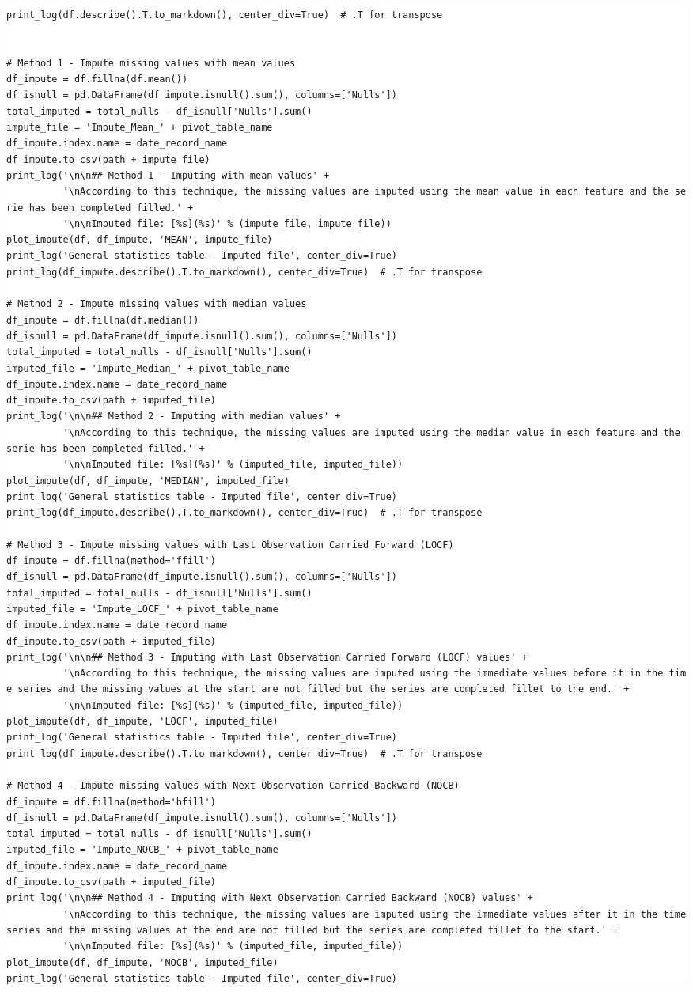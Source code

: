 ```
print_log(df.describe().T.to_markdown(), center_div=True)  # .T for transpose


# Method 1 - Impute missing values with mean values
df_impute = df.fillna(df.mean())
df_isnull = pd.DataFrame(df_impute.isnull().sum(), columns=['Nulls'])
total_imputed = total_nulls - df_isnull['Nulls'].sum()
impute_file = 'Impute_Mean_' + pivot_table_name
df_impute.index.name = date_record_name
df_impute.to_csv(path + impute_file)
print_log('\n\n## Method 1 - Imputing with mean values' +
          '\nAccording to this technique, the missing values are imputed using the mean value in each feature and the serie has been completed filled.' +
          '\n\nImputed file: [%s](%s)' % (impute_file, impute_file))
plot_impute(df, df_impute, 'MEAN', impute_file)
print_log('General statistics table - Imputed file', center_div=True)
print_log(df_impute.describe().T.to_markdown(), center_div=True)  # .T for transpose

# Method 2 - Impute missing values with median values
df_impute = df.fillna(df.median())
df_isnull = pd.DataFrame(df_impute.isnull().sum(), columns=['Nulls'])
total_imputed = total_nulls - df_isnull['Nulls'].sum()
imputed_file = 'Impute_Median_' + pivot_table_name
df_impute.index.name = date_record_name
df_impute.to_csv(path + imputed_file)
print_log('\n\n## Method 2 - Imputing with median values' +
          '\nAccording to this technique, the missing values are imputed using the median value in each feature and the serie has been completed filled.' +
          '\n\nImputed file: [%s](%s)' % (imputed_file, imputed_file))
plot_impute(df, df_impute, 'MEDIAN', imputed_file)
print_log('General statistics table - Imputed file', center_div=True)
print_log(df_impute.describe().T.to_markdown(), center_div=True)  # .T for transpose

# Method 3 - Impute missing values with Last Observation Carried Forward (LOCF)
df_impute = df.fillna(method='ffill')
df_isnull = pd.DataFrame(df_impute.isnull().sum(), columns=['Nulls'])
total_imputed = total_nulls - df_isnull['Nulls'].sum()
imputed_file = 'Impute_LOCF_' + pivot_table_name
df_impute.index.name = date_record_name
df_impute.to_csv(path + imputed_file)
print_log('\n\n## Method 3 - Imputing with Last Observation Carried Forward (LOCF) values' +
          '\nAccording to this technique, the missing values are imputed using the immediate values before it in the time series and the missing values at the start are not filled but the series are completed fillet to the end.' +
          '\n\nImputed file: [%s](%s)' % (imputed_file, imputed_file))
plot_impute(df, df_impute, 'LOCF', imputed_file)
print_log('General statistics table - Imputed file', center_div=True)
print_log(df_impute.describe().T.to_markdown(), center_div=True)  # .T for transpose

# Method 4 - Impute missing values with Next Observation Carried Backward (NOCB)
df_impute = df.fillna(method='bfill')
df_isnull = pd.DataFrame(df_impute.isnull().sum(), columns=['Nulls'])
total_imputed = total_nulls - df_isnull['Nulls'].sum()
imputed_file = 'Impute_NOCB_' + pivot_table_name
df_impute.index.name = date_record_name
df_impute.to_csv(path + imputed_file)
print_log('\n\n## Method 4 - Imputing with Next Observation Carried Backward (NOCB) values' +
          '\nAccording to this technique, the missing values are imputed using the immediate values after it in the time series and the missing values at the end are not filled but the series are completed fillet to the start.' +
          '\n\nImputed file: [%s](%s)' % (imputed_file, imputed_file))
plot_impute(df, df_impute, 'NOCB', imputed_file)
print_log('General statistics table - Imputed file', center_div=True)
```